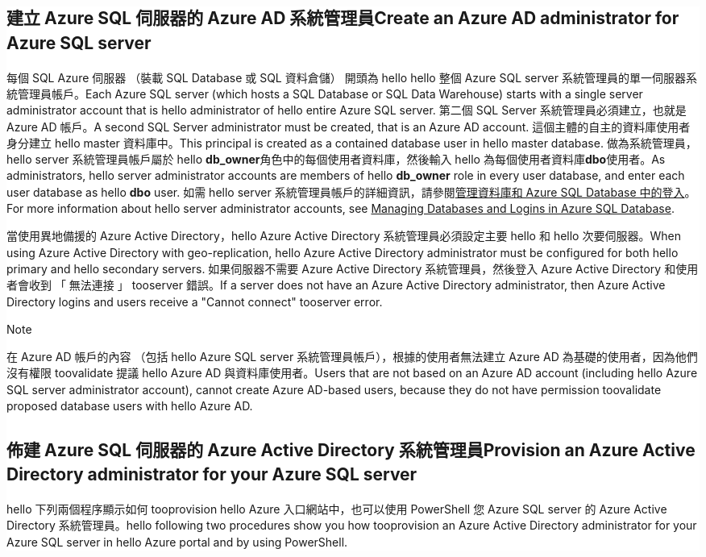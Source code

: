 ## <a name="create-an-azure-ad-administrator-for-azure-sql-server"></a><span data-ttu-id="ddd41-142">建立 Azure SQL 伺服器的 Azure AD 系統管理員</span><span class="sxs-lookup"><span data-stu-id="ddd41-142">Create an Azure AD administrator for Azure SQL server</span></span>
<span data-ttu-id="ddd41-143">每個 SQL Azure 伺服器 （裝載 SQL Database 或 SQL 資料倉儲） 開頭為 hello hello 整個 Azure SQL server 系統管理員的單一伺服器系統管理員帳戶。</span><span class="sxs-lookup"><span data-stu-id="ddd41-143">Each Azure SQL server (which hosts a SQL Database or SQL Data Warehouse) starts with a single server administrator account that is hello administrator of hello entire Azure SQL server.</span></span> <span data-ttu-id="ddd41-144">第二個 SQL Server 系統管理員必須建立，也就是 Azure AD 帳戶。</span><span class="sxs-lookup"><span data-stu-id="ddd41-144">A second SQL Server administrator must be created, that is an Azure AD account.</span></span> <span data-ttu-id="ddd41-145">這個主體的自主的資料庫使用者身分建立 hello master 資料庫中。</span><span class="sxs-lookup"><span data-stu-id="ddd41-145">This principal is created as a contained database user in hello master database.</span></span> <span data-ttu-id="ddd41-146">做為系統管理員，hello server 系統管理員帳戶屬於 hello **db_owner**角色中的每個使用者資料庫，然後輸入 hello 為每個使用者資料庫**dbo**使用者。</span><span class="sxs-lookup"><span data-stu-id="ddd41-146">As administrators, hello server administrator accounts are members of hello **db_owner** role in every user database, and enter each user database as hello **dbo** user.</span></span> <span data-ttu-id="ddd41-147">如需 hello server 系統管理員帳戶的詳細資訊，請參閱[管理資料庫和 Azure SQL Database 中的登入](sql-database-manage-logins.md)。</span><span class="sxs-lookup"><span data-stu-id="ddd41-147">For more information about hello server administrator accounts, see [Managing Databases and Logins in Azure SQL Database](sql-database-manage-logins.md).</span></span>

<span data-ttu-id="ddd41-148">當使用異地備援的 Azure Active Directory，hello Azure Active Directory 系統管理員必須設定主要 hello 和 hello 次要伺服器。</span><span class="sxs-lookup"><span data-stu-id="ddd41-148">When using Azure Active Directory with geo-replication, hello Azure Active Directory administrator must be configured for both hello primary and hello secondary servers.</span></span> <span data-ttu-id="ddd41-149">如果伺服器不需要 Azure Active Directory 系統管理員，然後登入 Azure Active Directory 和使用者會收到 「 無法連接 」 tooserver 錯誤。</span><span class="sxs-lookup"><span data-stu-id="ddd41-149">If a server does not have an Azure Active Directory administrator, then Azure Active Directory logins and users receive a "Cannot connect" tooserver error.</span></span>

> [!NOTE]
> <span data-ttu-id="ddd41-150">在 Azure AD 帳戶的內容 （包括 hello Azure SQL server 系統管理員帳戶），根據的使用者無法建立 Azure AD 為基礎的使用者，因為他們沒有權限 toovalidate 提議 hello Azure AD 與資料庫使用者。</span><span class="sxs-lookup"><span data-stu-id="ddd41-150">Users that are not based on an Azure AD account (including hello Azure SQL server administrator account), cannot create Azure AD-based users, because they do not have permission toovalidate proposed database users with hello Azure AD.</span></span>
> 

## <a name="provision-an-azure-active-directory-administrator-for-your-azure-sql-server"></a><span data-ttu-id="ddd41-151">佈建 Azure SQL 伺服器的 Azure Active Directory 系統管理員</span><span class="sxs-lookup"><span data-stu-id="ddd41-151">Provision an Azure Active Directory administrator for your Azure SQL server</span></span>

<span data-ttu-id="ddd41-152">hello 下列兩個程序顯示如何 tooprovision hello Azure 入口網站中，也可以使用 PowerShell 您 Azure SQL server 的 Azure Active Directory 系統管理員。</span><span class="sxs-lookup"><span data-stu-id="ddd41-152">hello following two procedures show you how tooprovision an Azure Active Directory administrator for your Azure SQL server in hello Azure portal and by using PowerShell.</span></span>


[1]: ./media/sql-database-aad-authentication/1aad-auth-diagram.png
[2]: ./media/sql-database-aad-authentication/2subscription-relationship.png
[3]: ./media/sql-database-aad-authentication/3admin-structure.png
[4]: ./media/sql-database-aad-authentication/4select-subscription.png
[5]: ./media/sql-database-aad-authentication/5ad-settings-portal.png
[6]: ./media/sql-database-aad-authentication/6edit-directory-select.png
[7]: ./media/sql-database-aad-authentication/7edit-directory-confirm.png
[8]: ./media/sql-database-aad-authentication/8choose-ad.png
[10]: ./media/sql-database-aad-authentication/10choose-admin.png
[11]: ./media/sql-database-aad-authentication/active-directory-integrated.png
[12]: ./media/sql-database-aad-authentication/12connect-using-pw-auth2.png
[13]: ./media/sql-database-aad-authentication/13connect-to-db2.png